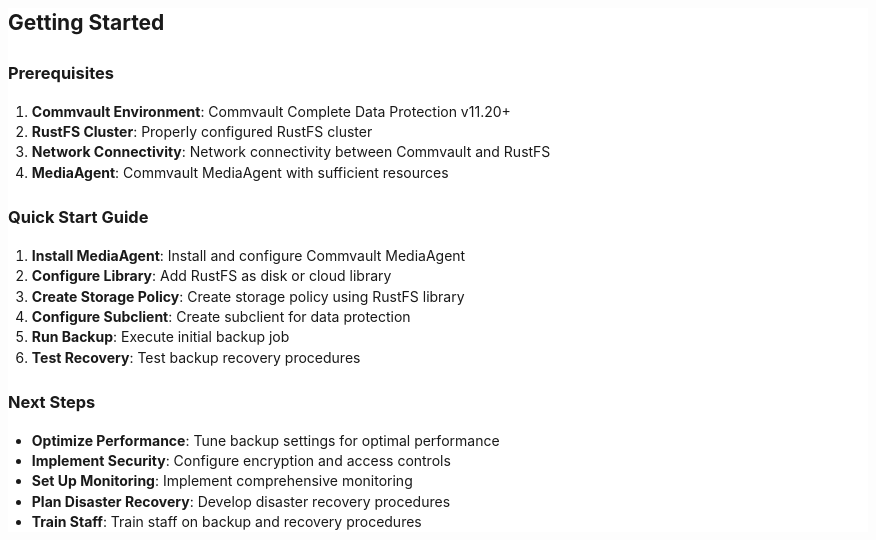 ## Getting Started

### Prerequisites

1. **Commvault Environment**: Commvault Complete Data Protection v11.20+
2. **RustFS Cluster**: Properly configured RustFS cluster
3. **Network Connectivity**: Network connectivity between Commvault and RustFS
4. **MediaAgent**: Commvault MediaAgent with sufficient resources

### Quick Start Guide

1. **Install MediaAgent**: Install and configure Commvault MediaAgent
2. **Configure Library**: Add RustFS as disk or cloud library
3. **Create Storage Policy**: Create storage policy using RustFS library
4. **Configure Subclient**: Create subclient for data protection
5. **Run Backup**: Execute initial backup job
6. **Test Recovery**: Test backup recovery procedures

### Next Steps

- **Optimize Performance**: Tune backup settings for optimal performance
- **Implement Security**: Configure encryption and access controls
- **Set Up Monitoring**: Implement comprehensive monitoring
- **Plan Disaster Recovery**: Develop disaster recovery procedures
- **Train Staff**: Train staff on backup and recovery procedures
